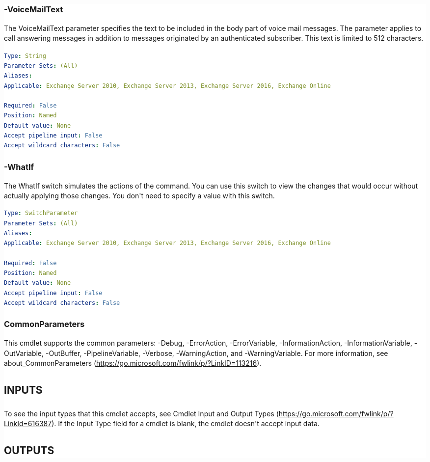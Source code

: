 ### -VoiceMailText
The VoiceMailText parameter specifies the text to be included in the body part of voice mail messages. The parameter applies to call answering messages in addition to messages originated by an authenticated subscriber. This text is limited to 512 characters.

```yaml
Type: String
Parameter Sets: (All)
Aliases:
Applicable: Exchange Server 2010, Exchange Server 2013, Exchange Server 2016, Exchange Online

Required: False
Position: Named
Default value: None
Accept pipeline input: False
Accept wildcard characters: False
```

### -WhatIf
The WhatIf switch simulates the actions of the command. You can use this switch to view the changes that would occur without actually applying those changes. You don't need to specify a value with this switch.

```yaml
Type: SwitchParameter
Parameter Sets: (All)
Aliases:
Applicable: Exchange Server 2010, Exchange Server 2013, Exchange Server 2016, Exchange Online

Required: False
Position: Named
Default value: None
Accept pipeline input: False
Accept wildcard characters: False
```

### CommonParameters
This cmdlet supports the common parameters: -Debug, -ErrorAction, -ErrorVariable, -InformationAction, -InformationVariable, -OutVariable, -OutBuffer, -PipelineVariable, -Verbose, -WarningAction, and -WarningVariable. For more information, see about_CommonParameters (https://go.microsoft.com/fwlink/p/?LinkID=113216).

## INPUTS

###  
To see the input types that this cmdlet accepts, see Cmdlet Input and Output Types (https://go.microsoft.com/fwlink/p/?LinkId=616387). If the Input Type field for a cmdlet is blank, the cmdlet doesn't accept input data.

## OUTPUTS
